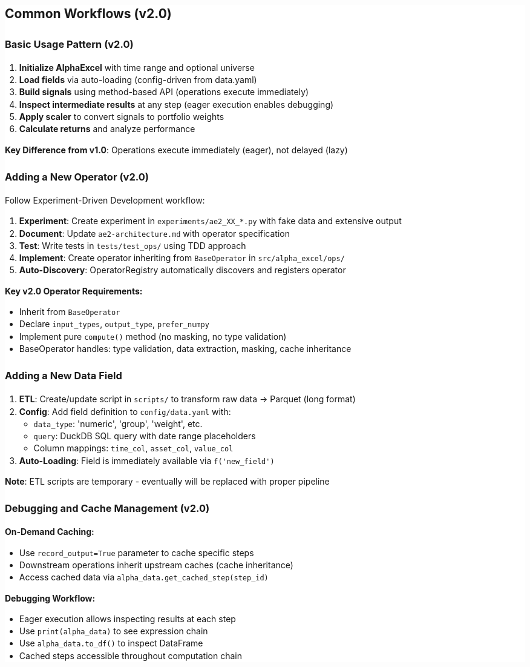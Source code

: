 ## Common Workflows (v2.0)

### Basic Usage Pattern (v2.0)

1. **Initialize AlphaExcel** with time range and optional universe
2. **Load fields** via auto-loading (config-driven from data.yaml)
3. **Build signals** using method-based API (operations execute immediately)
4. **Inspect intermediate results** at any step (eager execution enables debugging)
5. **Apply scaler** to convert signals to portfolio weights
6. **Calculate returns** and analyze performance

**Key Difference from v1.0**: Operations execute immediately (eager), not delayed (lazy)

### Adding a New Operator (v2.0)

Follow Experiment-Driven Development workflow:

1. **Experiment**: Create experiment in `experiments/ae2_XX_*.py` with fake data and extensive output
2. **Document**: Update `ae2-architecture.md` with operator specification
3. **Test**: Write tests in `tests/test_ops/` using TDD approach
4. **Implement**: Create operator inheriting from `BaseOperator` in `src/alpha_excel/ops/`
5. **Auto-Discovery**: OperatorRegistry automatically discovers and registers operator

**Key v2.0 Operator Requirements:**
- Inherit from `BaseOperator`
- Declare `input_types`, `output_type`, `prefer_numpy`
- Implement pure `compute()` method (no masking, no type validation)
- BaseOperator handles: type validation, data extraction, masking, cache inheritance

### Adding a New Data Field

1. **ETL**: Create/update script in `scripts/` to transform raw data → Parquet (long format)
2. **Config**: Add field definition to `config/data.yaml` with:
   - `data_type`: 'numeric', 'group', 'weight', etc.
   - `query`: DuckDB SQL query with date range placeholders
   - Column mappings: `time_col`, `asset_col`, `value_col`
3. **Auto-Loading**: Field is immediately available via `f('new_field')`

**Note**: ETL scripts are temporary - eventually will be replaced with proper pipeline

### Debugging and Cache Management (v2.0)

**On-Demand Caching:**
- Use `record_output=True` parameter to cache specific steps
- Downstream operations inherit upstream caches (cache inheritance)
- Access cached data via `alpha_data.get_cached_step(step_id)`

**Debugging Workflow:**
- Eager execution allows inspecting results at each step
- Use `print(alpha_data)` to see expression chain
- Use `alpha_data.to_df()` to inspect DataFrame
- Cached steps accessible throughout computation chain
